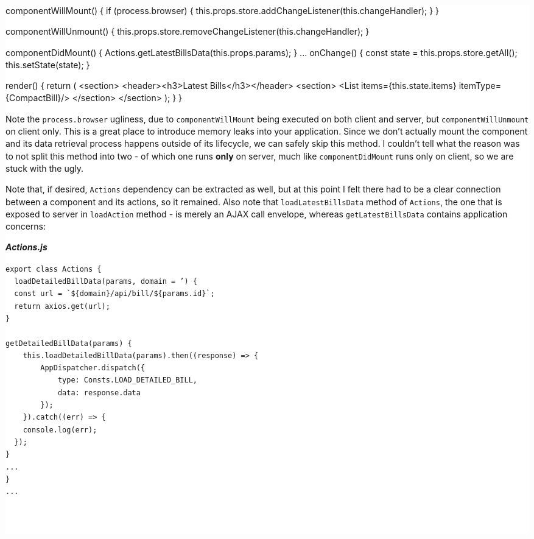 componentWillMount() {
    if (process.browser) {
        this.props.store.addChangeListener(this.changeHandler);
    }
}

componentWillUnmount() {
    this.props.store.removeChangeListener(this.changeHandler);
}

componentDidMount() {
    Actions.getLatestBillsData(this.props.params);
}
...
onChange() {
    const state = this.props.store.getAll();
    this.setState(state);
}

render() {
    return (
    &lt;section&gt;
    &lt;header&gt;&lt;h3&gt;Latest Bills&lt;/h3&gt;&lt;/header&gt;
    &lt;section&gt;
    &lt;List items={this.state.items} itemType={CompactBill}/&gt;
    &lt;/section&gt;
    &lt;/section&gt;
    );
  }
}
</code></pre>

Note the <code>process.browser</code> ugliness, due to <code>componentWillMount</code> being executed on both client and server, but <code>componentWillUnmount</code> on client only. This is a great place to introduce memory leaks into your application. Since we don’t actually mount the component and its data retrieval process happens outside of its lifecycle, we can safely skip this method. I couldn’t tell what the reason was to not split this method into two - of which one runs <strong>only</strong> on server, much like <code>componentDidMount</code> runs only on client, so we are stuck with the ugly.

Note that, if desired, <code>Actions</code> dependency can be extracted as well, but at this point I felt there had to be a clear connection between a component and its actions, so it remained. Also note that <code>loadLatestBillsData</code> method of <code>Actions</code>, the one that is exposed to server in <code>loadAction</code> method - is merely an AJAX call envelope, whereas <code>getLatestBillsData</code> contains application concerns:

<strong><i>Actions.js</i></strong>

<pre><code class="language-javascript">export class Actions {
  loadDetailedBillData(params, domain = ’) {
  const url = `${domain}/api/bill/${params.id}`;
  return axios.get(url);
}

getDetailedBillData(params) {
    this.loadDetailedBillData(params).then((response) =&gt; {
        AppDispatcher.dispatch({
            type: Consts.LOAD_DETAILED_BILL,
            data: response.data
        });
    }).catch((err) =&gt; {
    console.log(err);
  });
}
...
}
...